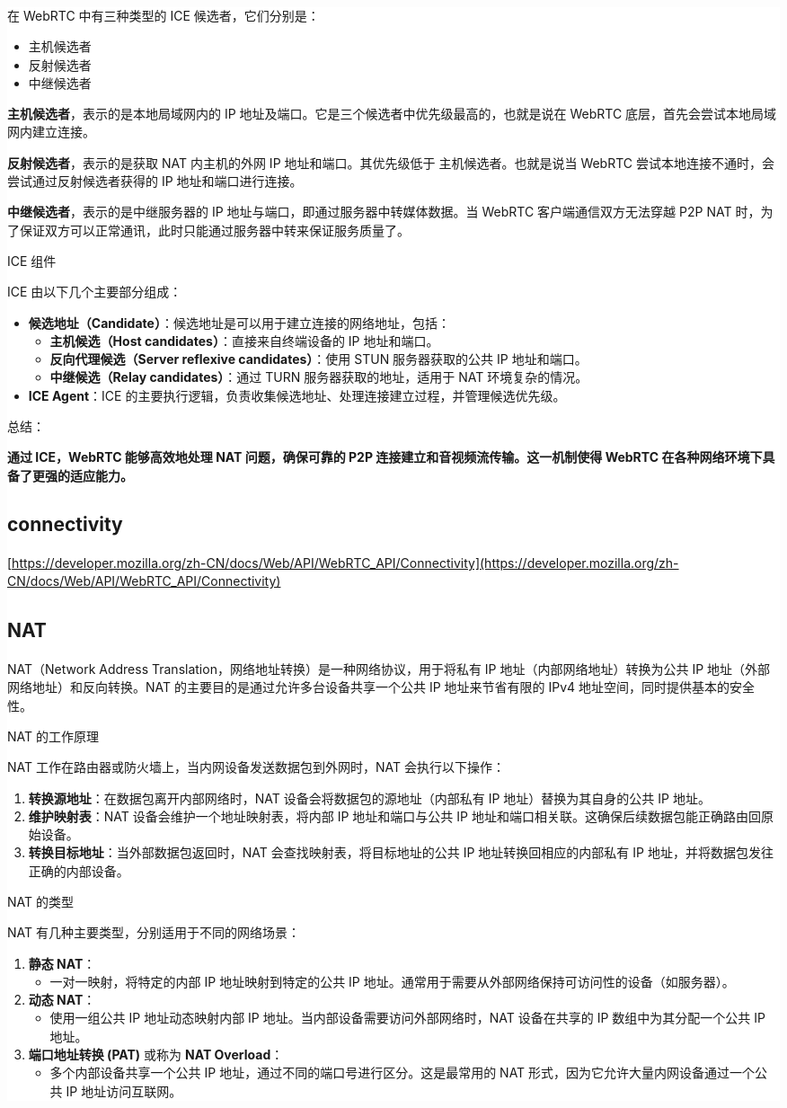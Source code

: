 在 WebRTC 中有三种类型的 ICE 候选者，它们分别是：

- 主机候选者
- 反射候选者
- 中继候选者

**主机候选者**，表示的是本地局域网内的 IP 地址及端口。它是三个候选者中优先级最高的，也就是说在 WebRTC 底层，首先会尝试本地局域网内建立连接。

**反射候选者**，表示的是获取 NAT 内主机的外网 IP 地址和端口。其优先级低于 主机候选者。也就是说当 WebRTC 尝试本地连接不通时，会尝试通过反射候选者获得的 IP 地址和端口进行连接。

**中继候选者**，表示的是中继服务器的 IP 地址与端口，即通过服务器中转媒体数据。当 WebRTC 客户端通信双方无法穿越 P2P NAT 时，为了保证双方可以正常通讯，此时只能通过服务器中转来保证服务质量了。

ICE 组件

ICE 由以下几个主要部分组成：

- **候选地址（Candidate）**：候选地址是可以用于建立连接的网络地址，包括：
  - **主机候选（Host candidates）**：直接来自终端设备的 IP 地址和端口。
  - **反向代理候选（Server reflexive candidates）**：使用 STUN 服务器获取的公共 IP 地址和端口。
  - **中继候选（Relay candidates）**：通过 TURN 服务器获取的地址，适用于 NAT 环境复杂的情况。
- **ICE Agent**：ICE 的主要执行逻辑，负责收集候选地址、处理连接建立过程，并管理候选优先级。

总结：

**通过 ICE，WebRTC 能够高效地处理 NAT 问题，确保可靠的 P2P 连接建立和音视频流传输。这一机制使得 WebRTC 在各种网络环境下具备了更强的适应能力。**



## connectivity

[https://developer.mozilla.org/zh-CN/docs/Web/API/WebRTC_API/Connectivity](https://developer.mozilla.org/zh-CN/docs/Web/API/WebRTC_API/Connectivity)





## NAT

NAT（Network Address Translation，网络地址转换）是一种网络协议，用于将私有 IP 地址（内部网络地址）转换为公共 IP 地址（外部网络地址）和反向转换。NAT 的主要目的是通过允许多台设备共享一个公共 IP 地址来节省有限的 IPv4 地址空间，同时提供基本的安全性。

NAT 的工作原理

NAT 工作在路由器或防火墙上，当内网设备发送数据包到外网时，NAT 会执行以下操作：

1. **转换源地址**：在数据包离开内部网络时，NAT 设备会将数据包的源地址（内部私有 IP 地址）替换为其自身的公共 IP 地址。
2. **维护映射表**：NAT 设备会维护一个地址映射表，将内部 IP 地址和端口与公共 IP 地址和端口相关联。这确保后续数据包能正确路由回原始设备。
3. **转换目标地址**：当外部数据包返回时，NAT 会查找映射表，将目标地址的公共 IP 地址转换回相应的内部私有 IP 地址，并将数据包发往正确的内部设备。

NAT 的类型

NAT 有几种主要类型，分别适用于不同的网络场景：

1. **静态 NAT**：
   - 一对一映射，将特定的内部 IP 地址映射到特定的公共 IP 地址。通常用于需要从外部网络保持可访问性的设备（如服务器）。
2. **动态 NAT**：
   - 使用一组公共 IP 地址动态映射内部 IP 地址。当内部设备需要访问外部网络时，NAT 设备在共享的 IP 数组中为其分配一个公共 IP 地址。
3. **端口地址转换 (PAT)** 或称为 **NAT Overload**：
   - 多个内部设备共享一个公共 IP 地址，通过不同的端口号进行区分。这是最常用的 NAT 形式，因为它允许大量内网设备通过一个公共 IP 地址访问互联网。
